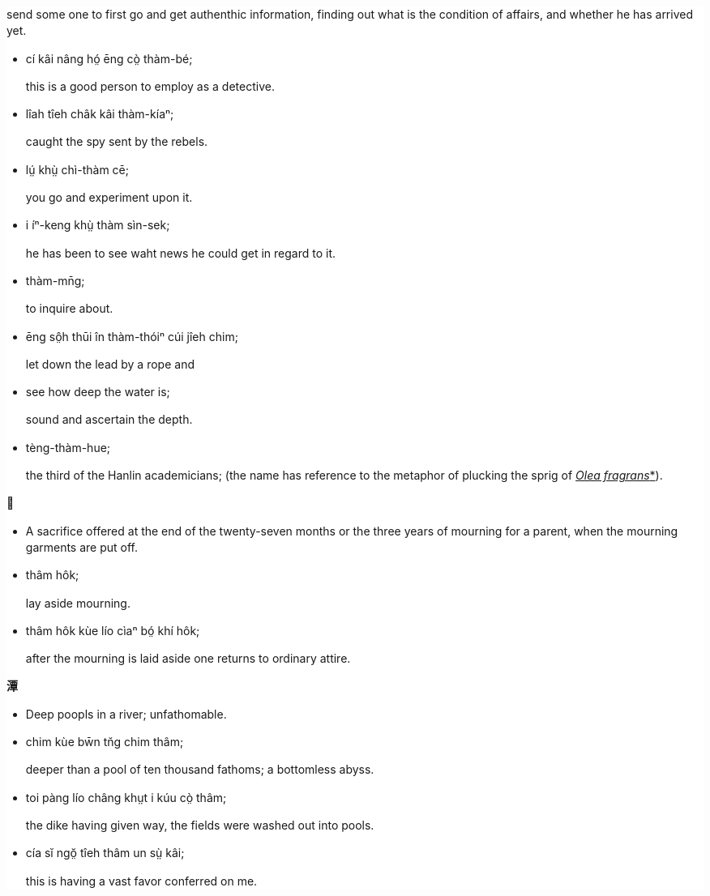   send some one to first go and get authenthic  information, finding out what is the condition of affairs, and whether  he has arrived yet.

- cí kâi nâng hó̤ ēng cò̤ thàm-bé;

  this is a good person to employ as a detective.

- lîah tîeh châk kâi thàm-kíaⁿ;

  caught the spy sent by the rebels.

- lṳ́ khṳ̀ chì-thàm cē;

  you go and experiment upon it.

- i íⁿ-keng khṳ̀ thàm sìn-sek;

  he has been to see waht news he could get in regard to it.

- thàm-mn̄g;

  to inquire about.

- ēng sô̤h thūi în thàm-thóiⁿ cúi jîeh chim;

  let down the lead by a rope and 

- see how deep the water is;

  sound and ascertain the depth.

- tèng-thàm-hue;

  the third of the Hanlin academicians; (the name has reference to the metaphor of plucking the sprig of *[Olea fragrans](https://en.wikipedia.org/wiki/Olea_fragrans)*[*](https://species.wikimedia.org/wiki/Olea_fragrans)).

**𧝓**
- A sacrifice offered at the end of the twenty-seven months or the three years of mourning for a parent, when the mourning  garments are put off.

- thâm hôk;

  lay aside mourning.

- thâm hôk kùe lío cìaⁿ bó̤ khí hôk;

  after the mourning is laid aside one returns to ordinary attire.

**潭**
- Deep poopls in a river; unfathomable.

- chim kùe bw̄n tn̆g chim thâm;

  deeper than a pool of ten thousand fathoms; a bottomless abyss.

- toi pàng lío châng khṳt i kúu cò̤ thâm;

  the dike having given way, the fields were washed out into pools.

- cía sĭ ngŏ̤ tîeh thâm un sṳ̀ kâi;

  this is having a vast favor conferred on me.
